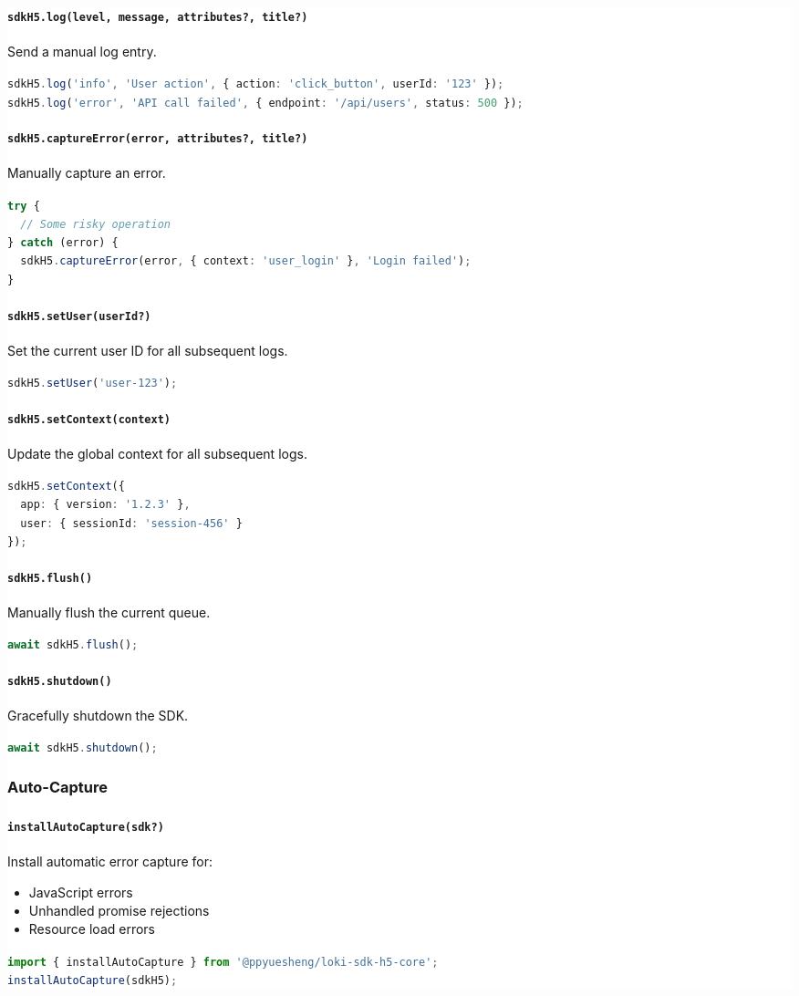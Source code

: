 #### `sdkH5.log(level, message, attributes?, title?)`
Send a manual log entry.
```typescript
sdkH5.log('info', 'User action', { action: 'click_button', userId: '123' });
sdkH5.log('error', 'API call failed', { endpoint: '/api/users', status: 500 });
```

#### `sdkH5.captureError(error, attributes?, title?)`
Manually capture an error.
```typescript
try {
  // Some risky operation
} catch (error) {
  sdkH5.captureError(error, { context: 'user_login' }, 'Login failed');
}
```

#### `sdkH5.setUser(userId?)`
Set the current user ID for all subsequent logs.
```typescript
sdkH5.setUser('user-123');
```

#### `sdkH5.setContext(context)`
Update the global context for all subsequent logs.
```typescript
sdkH5.setContext({
  app: { version: '1.2.3' },
  user: { sessionId: 'session-456' }
});
```

#### `sdkH5.flush()`
Manually flush the current queue.
```typescript
await sdkH5.flush();
```

#### `sdkH5.shutdown()`
Gracefully shutdown the SDK.
```typescript
await sdkH5.shutdown();
```

### Auto-Capture

#### `installAutoCapture(sdk?)`
Install automatic error capture for:
- JavaScript errors
- Unhandled promise rejections
- Resource load errors

```typescript
import { installAutoCapture } from '@ppyuesheng/loki-sdk-h5-core';
installAutoCapture(sdkH5);
```
